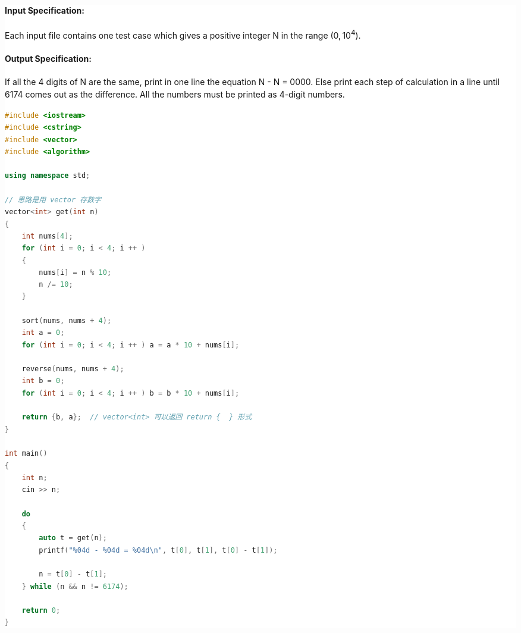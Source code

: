 #### Input Specification:
Each input file contains one test case which gives a positive integer N in the range $(0,10^4)$.

#### Output Specification:
If all the 4 digits of N are the same, print in one line the equation N - N = 0000. Else print each step of calculation in a line until 6174 comes out as the difference. All the numbers must be printed as 4-digit numbers.

```cpp
#include <iostream>
#include <cstring>
#include <vector>
#include <algorithm>

using namespace std;

// 思路是用 vector 存数字
vector<int> get(int n)
{
    int nums[4];
    for (int i = 0; i < 4; i ++ )
    {
        nums[i] = n % 10;
        n /= 10;
    }

    sort(nums, nums + 4);
    int a = 0;
    for (int i = 0; i < 4; i ++ ) a = a * 10 + nums[i];

    reverse(nums, nums + 4);
    int b = 0;
    for (int i = 0; i < 4; i ++ ) b = b * 10 + nums[i];

    return {b, a};  // vector<int> 可以返回 return {  } 形式
}

int main()
{
    int n;
    cin >> n;

    do
    {
        auto t = get(n);
        printf("%04d - %04d = %04d\n", t[0], t[1], t[0] - t[1]);

        n = t[0] - t[1];
    } while (n && n != 6174);

    return 0;
}
```
